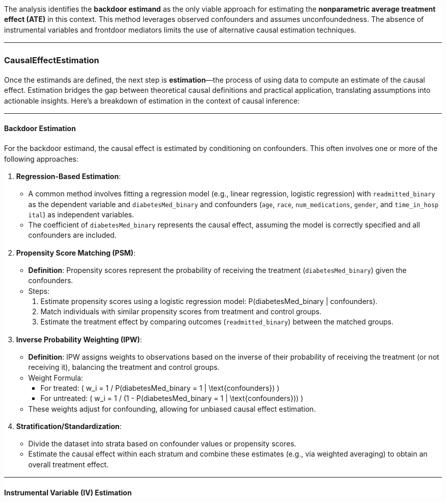 The analysis identifies the **backdoor estimand** as the only viable approach for estimating the **nonparametric average treatment effect (ATE)** in this context. This method leverages observed confounders and assumes unconfoundedness. The absence of instrumental variables and frontdoor mediators limits the use of alternative causal estimation techniques.

---

### CausalEffectEstimation

Once the estimands are defined, the next step is **estimation**—the process of using data to compute an estimate of the causal effect. Estimation bridges the gap between theoretical causal definitions and practical application, translating assumptions into actionable insights. Here’s a breakdown of estimation in the context of causal inference:

---

#### Backdoor Estimation

For the backdoor estimand, the causal effect is estimated by conditioning on confounders. This often involves one or more of the following approaches:

1. **Regression-Based Estimation**:
   - A common method involves fitting a regression model (e.g., linear regression, logistic regression) with `readmitted_binary` as the dependent variable and `diabetesMed_binary` and confounders (`age`, `race`, `num_medications`, `gender`, and `time_in_hospital`) as independent variables.
   - The coefficient of `diabetesMed_binary` represents the causal effect, assuming the model is correctly specified and all confounders are included.

2. **Propensity Score Matching (PSM)**:
   - **Definition**: Propensity scores represent the probability of receiving the treatment (`diabetesMed_binary`) given the confounders.
   - Steps:
     1. Estimate propensity scores using a logistic regression model: P(diabetesMed_binary | confounders).
     2. Match individuals with similar propensity scores from treatment and control groups.
     3. Estimate the treatment effect by comparing outcomes (`readmitted_binary`) between the matched groups.

3. **Inverse Probability Weighting (IPW)**:
   - **Definition**: IPW assigns weights to observations based on the inverse of their probability of receiving the treatment (or not receiving it), balancing the treatment and control groups.
   - Weight Formula:
     - For treated: \( w_i = 1 / P(diabetesMed_binary = 1 | \text{confounders}) \)
     - For untreated: \( w_i = 1 / (1 - P(diabetesMed_binary = 1 | \text{confounders})) \)
   - These weights adjust for confounding, allowing for unbiased causal effect estimation.

4. **Stratification/Standardization**:
   - Divide the dataset into strata based on confounder values or propensity scores.
   - Estimate the causal effect within each stratum and combine these estimates (e.g., via weighted averaging) to obtain an overall treatment effect.

---

#### Instrumental Variable (IV) Estimation
